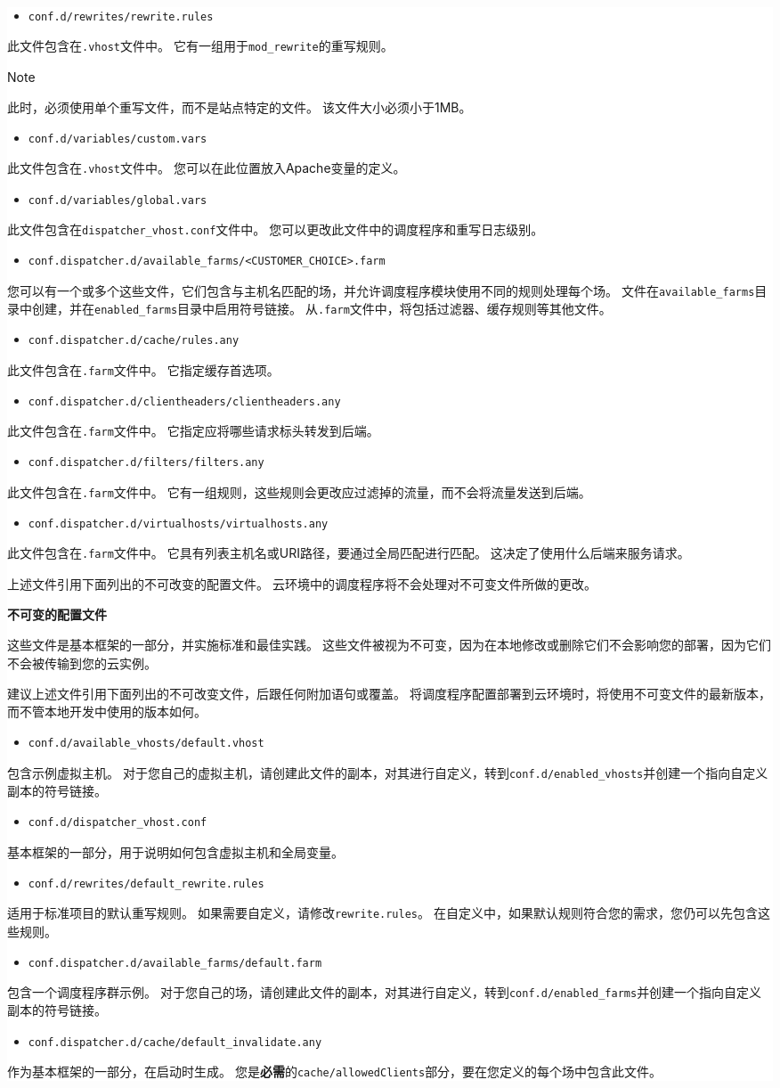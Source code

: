 * `conf.d/rewrites/rewrite.rules`

此文件包含在`.vhost`文件中。 它有一组用于`mod_rewrite`的重写规则。

>[!NOTE]
>
>此时，必须使用单个重写文件，而不是站点特定的文件。 该文件大小必须小于1MB。

* `conf.d/variables/custom.vars`

此文件包含在`.vhost`文件中。 您可以在此位置放入Apache变量的定义。

* `conf.d/variables/global.vars`

此文件包含在`dispatcher_vhost.conf`文件中。 您可以更改此文件中的调度程序和重写日志级别。

* `conf.dispatcher.d/available_farms/<CUSTOMER_CHOICE>.farm`

您可以有一个或多个这些文件，它们包含与主机名匹配的场，并允许调度程序模块使用不同的规则处理每个场。 文件在`available_farms`目录中创建，并在`enabled_farms`目录中启用符号链接。 从`.farm`文件中，将包括过滤器、缓存规则等其他文件。

* `conf.dispatcher.d/cache/rules.any`

此文件包含在`.farm`文件中。 它指定缓存首选项。

* `conf.dispatcher.d/clientheaders/clientheaders.any`

此文件包含在`.farm`文件中。 它指定应将哪些请求标头转发到后端。

* `conf.dispatcher.d/filters/filters.any`

此文件包含在`.farm`文件中。 它有一组规则，这些规则会更改应过滤掉的流量，而不会将流量发送到后端。

* `conf.dispatcher.d/virtualhosts/virtualhosts.any`

此文件包含在`.farm`文件中。 它具有列表主机名或URI路径，要通过全局匹配进行匹配。 这决定了使用什么后端来服务请求。

上述文件引用下面列出的不可改变的配置文件。 云环境中的调度程序将不会处理对不可变文件所做的更改。

**不可变的配置文件**

这些文件是基本框架的一部分，并实施标准和最佳实践。 这些文件被视为不可变，因为在本地修改或删除它们不会影响您的部署，因为它们不会被传输到您的云实例。

建议上述文件引用下面列出的不可改变文件，后跟任何附加语句或覆盖。 将调度程序配置部署到云环境时，将使用不可变文件的最新版本，而不管本地开发中使用的版本如何。

* `conf.d/available_vhosts/default.vhost`

包含示例虚拟主机。 对于您自己的虚拟主机，请创建此文件的副本，对其进行自定义，转到`conf.d/enabled_vhosts`并创建一个指向自定义副本的符号链接。

* `conf.d/dispatcher_vhost.conf`

基本框架的一部分，用于说明如何包含虚拟主机和全局变量。

* `conf.d/rewrites/default_rewrite.rules`

适用于标准项目的默认重写规则。 如果需要自定义，请修改`rewrite.rules`。 在自定义中，如果默认规则符合您的需求，您仍可以先包含这些规则。

* `conf.dispatcher.d/available_farms/default.farm`

包含一个调度程序群示例。 对于您自己的场，请创建此文件的副本，对其进行自定义，转到`conf.d/enabled_farms`并创建一个指向自定义副本的符号链接。

* `conf.dispatcher.d/cache/default_invalidate.any`

作为基本框架的一部分，在启动时生成。 您是&#x200B;**必需**&#x200B;的`cache/allowedClients`部分，要在您定义的每个场中包含此文件。

